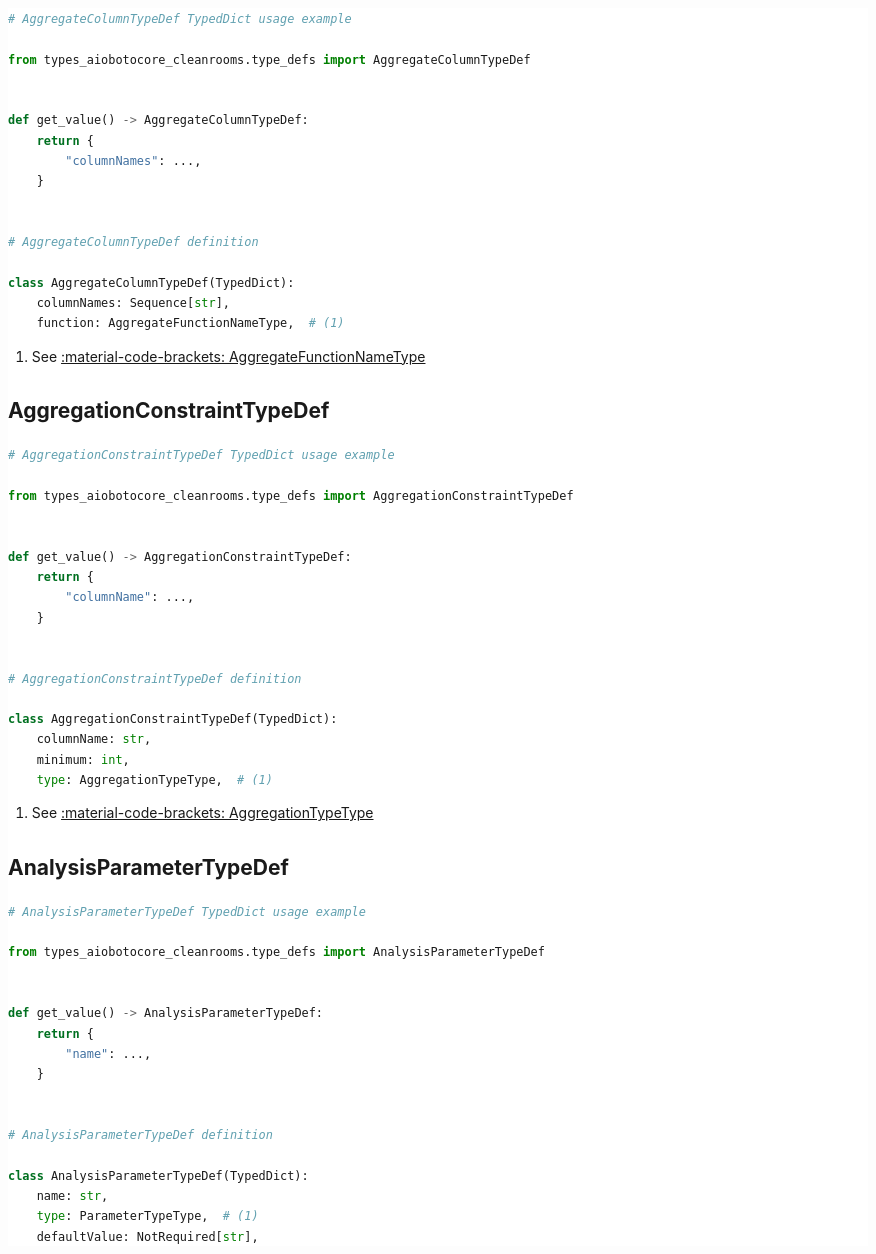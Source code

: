 ```python
# AggregateColumnTypeDef TypedDict usage example

from types_aiobotocore_cleanrooms.type_defs import AggregateColumnTypeDef


def get_value() -> AggregateColumnTypeDef:
    return {
        "columnNames": ...,
    }


# AggregateColumnTypeDef definition

class AggregateColumnTypeDef(TypedDict):
    columnNames: Sequence[str],
    function: AggregateFunctionNameType,  # (1)
```

1. See [:material-code-brackets: AggregateFunctionNameType](./literals.md#aggregatefunctionnametype) 
## AggregationConstraintTypeDef

```python
# AggregationConstraintTypeDef TypedDict usage example

from types_aiobotocore_cleanrooms.type_defs import AggregationConstraintTypeDef


def get_value() -> AggregationConstraintTypeDef:
    return {
        "columnName": ...,
    }


# AggregationConstraintTypeDef definition

class AggregationConstraintTypeDef(TypedDict):
    columnName: str,
    minimum: int,
    type: AggregationTypeType,  # (1)
```

1. See [:material-code-brackets: AggregationTypeType](./literals.md#aggregationtypetype) 
## AnalysisParameterTypeDef

```python
# AnalysisParameterTypeDef TypedDict usage example

from types_aiobotocore_cleanrooms.type_defs import AnalysisParameterTypeDef


def get_value() -> AnalysisParameterTypeDef:
    return {
        "name": ...,
    }


# AnalysisParameterTypeDef definition

class AnalysisParameterTypeDef(TypedDict):
    name: str,
    type: ParameterTypeType,  # (1)
    defaultValue: NotRequired[str],
```